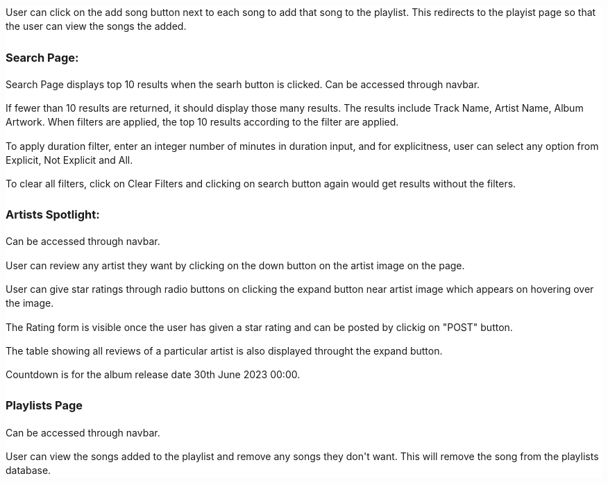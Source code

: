 User can click on the add song button next to each song to add that song to the playlist. This redirects to the playist page so that the user can view the songs the added.

### **Search Page:**

Search Page displays top 10 results when the searh button is clicked. Can be accessed through navbar.

If fewer than 10 results are returned, it should display those many results. The results include Track Name, Artist Name, Album Artwork. When filters are applied, the top 10 results according to the filter are applied.

To apply duration filter, enter an integer number of minutes in duration input, and for explicitness, user can select any option from Explicit, Not Explicit and All.

To clear all filters, click on Clear Filters and clicking on search button again would get results without the filters.

### **Artists Spotlight:**

Can be accessed through navbar.

User can review any artist they want by clicking on the down button on the artist image on the page.

User can give star ratings through radio buttons on clicking the expand button near artist image which appears on hovering over the image.

The Rating form is visible once the user has given a star rating and can be posted by clickig on "POST" button.

The table showing all reviews of a particular artist is also displayed throught the expand button.

Countdown is for the album release date 30th June 2023 00:00.

### **Playlists Page**

Can be accessed through navbar.

User can view the songs added to the playlist and remove any songs they don't want. This will remove the song from the playlists database.
